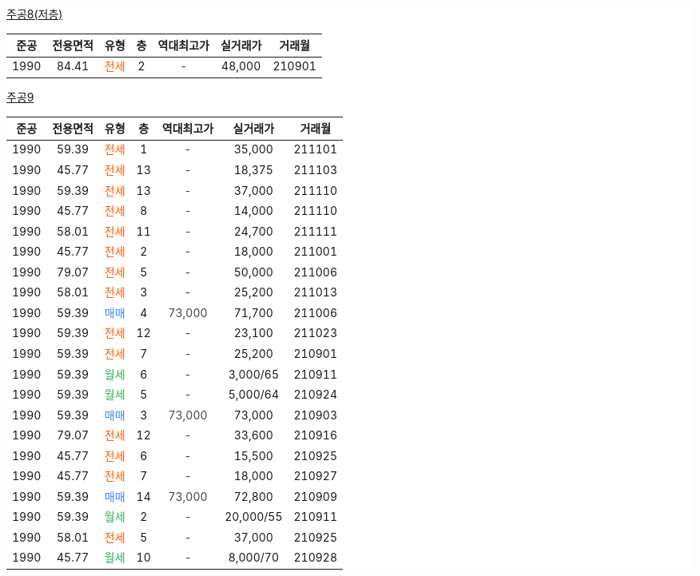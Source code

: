 [주공8(저층)](https://search.naver.com/search.naver?query=%EA%B2%BD%EA%B8%B0%EB%8F%84+%EA%B4%91%EB%AA%85%EC%8B%9C+%ED%95%98%EC%95%88%EB%8F%99+%EC%A3%BC%EA%B3%B58%28%EC%A0%80%EC%B8%B5%29)

|준공|전용면적|유형|층|역대최고가|실거래가|거래월|
|:---:|:---:|:---:|:---:|:---:|:---:|:---:|
|1990|84.41|<span style="color:#ff5a00">전세</span>|2|<span style="color:#444444">-</span>|48,000|210901|

[주공9](https://search.naver.com/search.naver?query=%EA%B2%BD%EA%B8%B0%EB%8F%84+%EA%B4%91%EB%AA%85%EC%8B%9C+%ED%95%98%EC%95%88%EB%8F%99+%EC%A3%BC%EA%B3%B59)

|준공|전용면적|유형|층|역대최고가|실거래가|거래월|
|:---:|:---:|:---:|:---:|:---:|:---:|:---:|
|1990|59.39|<span style="color:#ff5a00">전세</span>|1|<span style="color:#444444">-</span>|35,000|211101|
|1990|45.77|<span style="color:#ff5a00">전세</span>|13|<span style="color:#444444">-</span>|18,375|211103|
|1990|59.39|<span style="color:#ff5a00">전세</span>|13|<span style="color:#444444">-</span>|37,000|211110|
|1990|45.77|<span style="color:#ff5a00">전세</span>|8|<span style="color:#444444">-</span>|14,000|211110|
|1990|58.01|<span style="color:#ff5a00">전세</span>|11|<span style="color:#444444">-</span>|24,700|211111|
|1990|45.77|<span style="color:#ff5a00">전세</span>|2|<span style="color:#444444">-</span>|18,000|211001|
|1990|79.07|<span style="color:#ff5a00">전세</span>|5|<span style="color:#444444">-</span>|50,000|211006|
|1990|58.01|<span style="color:#ff5a00">전세</span>|3|<span style="color:#444444">-</span>|25,200|211013|
|1990|59.39|<span style="color:#4285f3">매매</span>|4|<span style="color:#444444">73,000</span>|71,700|211006|
|1990|59.39|<span style="color:#ff5a00">전세</span>|12|<span style="color:#444444">-</span>|23,100|211023|
|1990|59.39|<span style="color:#ff5a00">전세</span>|7|<span style="color:#444444">-</span>|25,200|210901|
|1990|59.39|<span style="color:#34a853">월세</span>|6|<span style="color:#444444">-</span>|3,000/65|210911|
|1990|59.39|<span style="color:#34a853">월세</span>|5|<span style="color:#444444">-</span>|5,000/64|210924|
|1990|59.39|<span style="color:#4285f3">매매</span>|3|<span style="color:#444444">73,000</span>|73,000|210903|
|1990|79.07|<span style="color:#ff5a00">전세</span>|12|<span style="color:#444444">-</span>|33,600|210916|
|1990|45.77|<span style="color:#ff5a00">전세</span>|6|<span style="color:#444444">-</span>|15,500|210925|
|1990|45.77|<span style="color:#ff5a00">전세</span>|7|<span style="color:#444444">-</span>|18,000|210927|
|1990|59.39|<span style="color:#4285f3">매매</span>|14|<span style="color:#444444">73,000</span>|72,800|210909|
|1990|59.39|<span style="color:#34a853">월세</span>|2|<span style="color:#444444">-</span>|20,000/55|210911|
|1990|58.01|<span style="color:#ff5a00">전세</span>|5|<span style="color:#444444">-</span>|37,000|210925|
|1990|45.77|<span style="color:#34a853">월세</span>|10|<span style="color:#444444">-</span>|8,000/70|210928|


<script async src="//pagead2.googlesyndication.com/pagead/js/adsbygoogle.js"></script>

<ins class="adsbygoogle"
     style="display:block"
     data-ad-client="ca-pub-2446590836940007"
     data-ad-slot="1659523306"
     data-ad-format="auto"
     data-full-width-responsive="true"></ins>
<script>
(adsbygoogle = window.adsbygoogle || []).push({});
</script>

